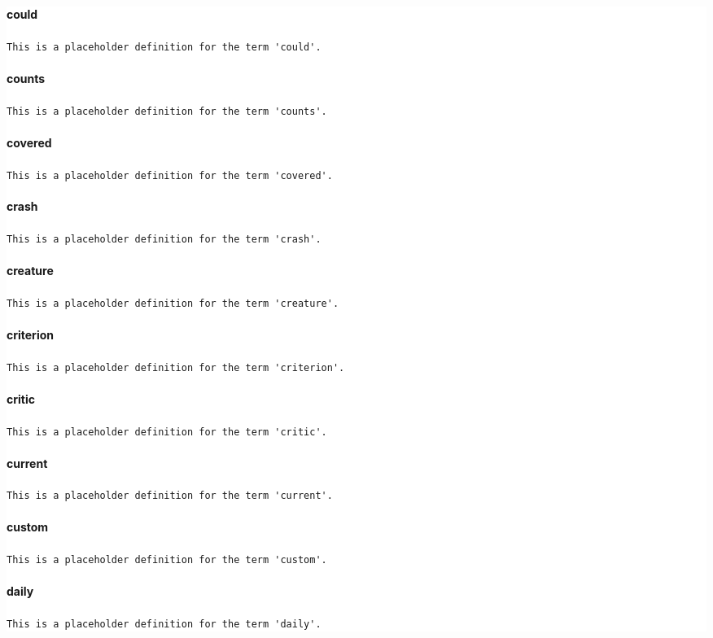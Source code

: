 #### could
```
This is a placeholder definition for the term 'could'.

```

#### counts
```
This is a placeholder definition for the term 'counts'.

```

#### covered
```
This is a placeholder definition for the term 'covered'.

```

#### crash
```
This is a placeholder definition for the term 'crash'.

```

#### creature
```
This is a placeholder definition for the term 'creature'.

```

#### criterion
```
This is a placeholder definition for the term 'criterion'.

```

#### critic
```
This is a placeholder definition for the term 'critic'.

```

#### current
```
This is a placeholder definition for the term 'current'.

```

#### custom
```
This is a placeholder definition for the term 'custom'.

```

#### daily
```
This is a placeholder definition for the term 'daily'.

```
